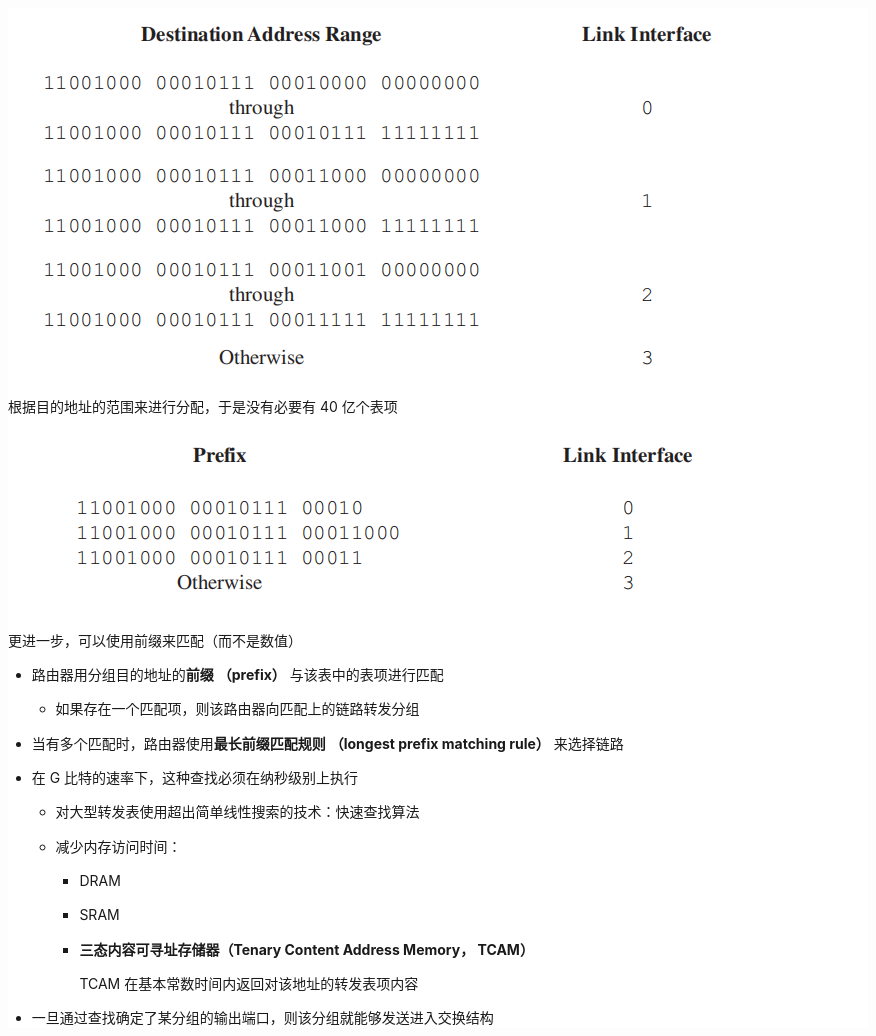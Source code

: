 ​![image](assets/image-20241203134536-gxo2iwt.png)​

根据<span data-type="text" style="background-color: var(--b3-font-background1);">目的地址的范围</span>来进行分配，于是没有必要有 40 亿个表项

​![image](assets/image-20241203134544-7fkc4ny.png)​

更进一步，可以使用<span data-type="text" style="background-color: var(--b3-font-background1);">前缀</span>来匹配（而不是数值）

* 路由器用分组<span data-type="text" style="background-color: var(--b3-font-background1);">目的地址的</span>**前缀** **（prefix）** 与该表中的表项进行匹配

  * 如果存在一个匹配项，则该路由器向匹配上的链路转发分组
* 当有<span data-type="text" style="background-color: var(--b3-font-background1);">多个</span>匹配时，路由器使用**最长前缀匹配规则** **（longest prefix matching rule）** 来选择链路
* 在 G 比特的速率下，这种查找必须在纳秒级别上执行

  * 对大型转发表使用超出简单线性搜索的技术：快速查找算法
  * 减少内存访问时间：

    * DRAM
    * SRAM
    * **三态内容可寻址存储器（Tenary Content Address Memory， TCAM）**

      TCAM 在基本常数时间内返回对该地址的转发表项内容
* 一旦通过查找确定了某分组的输出端口，则该分组就能够发送进入<span data-type="text" style="background-color: var(--b3-font-background1);">交换结构</span>
